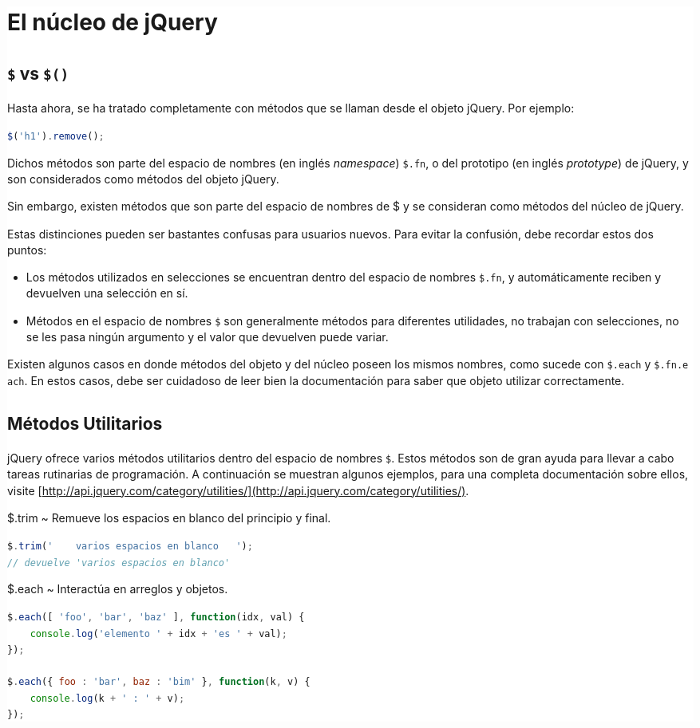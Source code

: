 # El núcleo de jQuery



## `$` vs `$()`

Hasta ahora, se ha tratado completamente con métodos que se llaman desde el objeto jQuery. Por ejemplo:

```javascript
$('h1').remove();
```

Dichos métodos son parte del espacio de nombres (en inglés *namespace*) `$.fn`, o del prototipo (en inglés *prototype*) de jQuery, y son considerados como métodos del objeto jQuery.

Sin embargo, existen métodos que son parte del espacio de nombres de $ y se consideran como métodos del núcleo de jQuery.

Estas distinciones pueden ser bastantes confusas para usuarios nuevos. Para evitar la confusión, debe recordar estos dos puntos:

-   Los métodos utilizados en selecciones se encuentran dentro del espacio de nombres `$.fn`, y automáticamente reciben y devuelven una selección en sí.

-   Métodos en el espacio de nombres `$` son generalmente métodos para diferentes utilidades, no trabajan con selecciones, no se les pasa ningún argumento y el valor que devuelven puede variar.

Existen algunos casos en donde métodos del objeto y del núcleo poseen los mismos nombres, como sucede con `$.each` y `$.fn.each`. En estos casos, debe ser cuidadoso de leer bien la documentación para saber que objeto utilizar correctamente.



## Métodos Utilitarios

jQuery ofrece varios métodos utilitarios dentro del espacio de nombres `$`. Estos métodos son de gran ayuda para llevar a cabo tareas rutinarias de programación. A continuación se muestran algunos ejemplos, para una completa documentación sobre ellos, visite [http://api.jquery.com/category/utilities/](http://api.jquery.com/category/utilities/).

 $.trim
  ~ Remueve los espacios en blanco del principio y final.

```javascript
$.trim('    varios espacios en blanco   ');
// devuelve 'varios espacios en blanco'
```

 $.each
  ~ Interactúa en arreglos y objetos.

```javascript
$.each([ 'foo', 'bar', 'baz' ], function(idx, val) {
    console.log('elemento ' + idx + 'es ' + val);
});

$.each({ foo : 'bar', baz : 'bim' }, function(k, v) {
    console.log(k + ' : ' + v);
});
```
